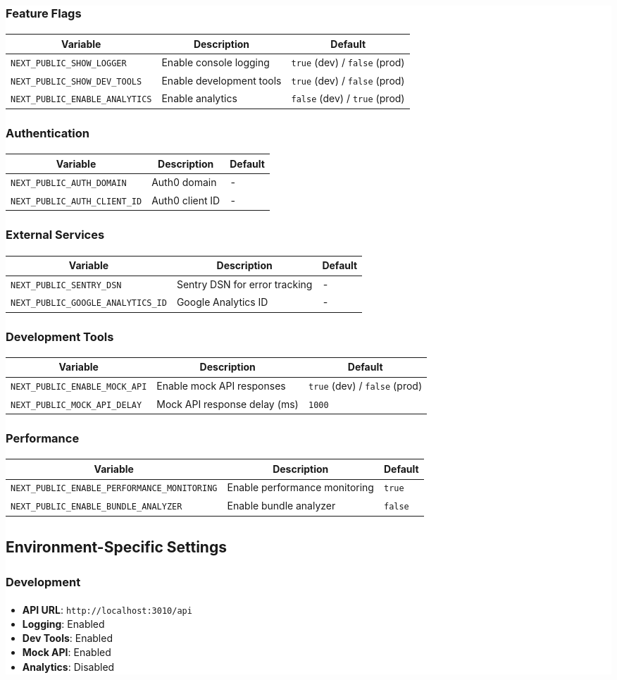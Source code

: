 ### Feature Flags

| Variable                       | Description              | Default                       |
| ------------------------------ | ------------------------ | ----------------------------- |
| `NEXT_PUBLIC_SHOW_LOGGER`      | Enable console logging   | `true` (dev) / `false` (prod) |
| `NEXT_PUBLIC_SHOW_DEV_TOOLS`   | Enable development tools | `true` (dev) / `false` (prod) |
| `NEXT_PUBLIC_ENABLE_ANALYTICS` | Enable analytics         | `false` (dev) / `true` (prod) |

### Authentication

| Variable                     | Description     | Default |
| ---------------------------- | --------------- | ------- |
| `NEXT_PUBLIC_AUTH_DOMAIN`    | Auth0 domain    | -       |
| `NEXT_PUBLIC_AUTH_CLIENT_ID` | Auth0 client ID | -       |

### External Services

| Variable                          | Description                   | Default |
| --------------------------------- | ----------------------------- | ------- |
| `NEXT_PUBLIC_SENTRY_DSN`          | Sentry DSN for error tracking | -       |
| `NEXT_PUBLIC_GOOGLE_ANALYTICS_ID` | Google Analytics ID           | -       |

### Development Tools

| Variable                      | Description                  | Default                       |
| ----------------------------- | ---------------------------- | ----------------------------- |
| `NEXT_PUBLIC_ENABLE_MOCK_API` | Enable mock API responses    | `true` (dev) / `false` (prod) |
| `NEXT_PUBLIC_MOCK_API_DELAY`  | Mock API response delay (ms) | `1000`                        |

### Performance

| Variable                                    | Description                   | Default |
| ------------------------------------------- | ----------------------------- | ------- |
| `NEXT_PUBLIC_ENABLE_PERFORMANCE_MONITORING` | Enable performance monitoring | `true`  |
| `NEXT_PUBLIC_ENABLE_BUNDLE_ANALYZER`        | Enable bundle analyzer        | `false` |

## Environment-Specific Settings

### Development

- **API URL**: `http://localhost:3010/api`
- **Logging**: Enabled
- **Dev Tools**: Enabled
- **Mock API**: Enabled
- **Analytics**: Disabled
